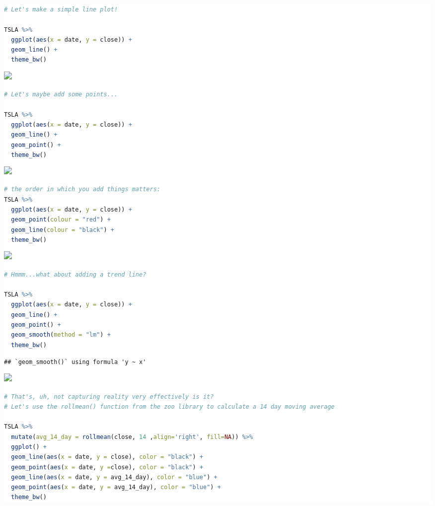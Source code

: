 ```r
# Let's make a simple line plot! 

TSLA %>% 
  ggplot(aes(x = date, y = close)) + 
  geom_line() + 
  theme_bw()
```

![](week-7---class-1---Data-Visualisation-Basics_files/figure-html/unnamed-chunk-3-1.png)

```r
# Let's maybe add some points...

TSLA %>% 
  ggplot(aes(x = date, y = close)) + 
  geom_line() + 
  geom_point() + 
  theme_bw()
```

![](week-7---class-1---Data-Visualisation-Basics_files/figure-html/unnamed-chunk-3-2.png)

```r
# the order in which you add things matters:
TSLA %>% 
  ggplot(aes(x = date, y = close)) +
  geom_point(colour = "red") +
  geom_line(colour = "black") + 
  theme_bw()
```

![](week-7---class-1---Data-Visualisation-Basics_files/figure-html/unnamed-chunk-3-3.png)

```r
# Hmmm...what about adding a trend line? 

TSLA %>% 
  ggplot(aes(x = date, y = close)) + 
  geom_line() + 
  geom_point() + 
  geom_smooth(method = "lm") + 
  theme_bw()
```

```
## `geom_smooth()` using formula 'y ~ x'
```

![](week-7---class-1---Data-Visualisation-Basics_files/figure-html/unnamed-chunk-3-4.png)

```r
# That's, uh, not capturing reality very effectively is it? 
# Let's use the rollmean() function from the zoo library to calculate a 14 day moving average

TSLA %>%
  mutate(avg_14_day = rollmean(close, 14 ,align='right', fill=NA)) %>% 
  ggplot() + 
  geom_line(aes(x = date, y = close), color = "black") + 
  geom_point(aes(x = date, y =close), color = "black") + 
  geom_line(aes(x = date, y = avg_14_day), color = "blue") + 
  geom_point(aes(x = date, y = avg_14_day), color = "blue") + 
  theme_bw()
```
